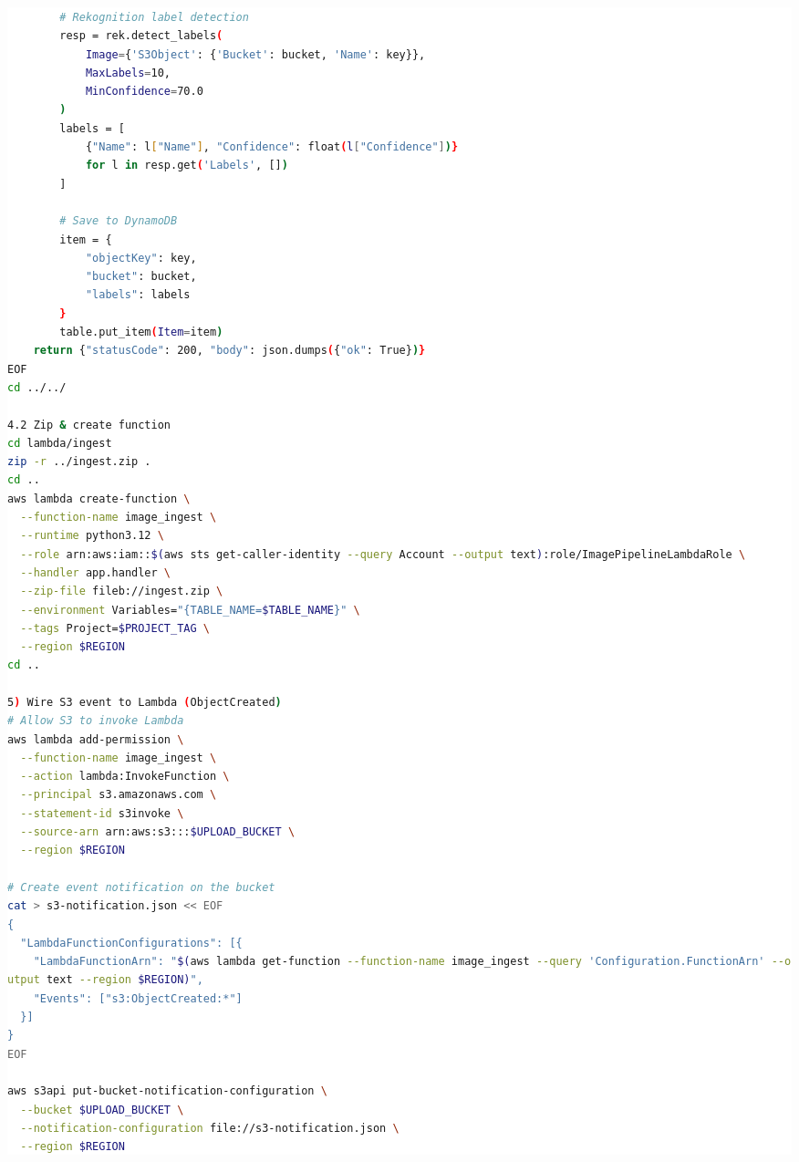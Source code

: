 ```bash
        # Rekognition label detection
        resp = rek.detect_labels(
            Image={'S3Object': {'Bucket': bucket, 'Name': key}},
            MaxLabels=10,
            MinConfidence=70.0
        )
        labels = [
            {"Name": l["Name"], "Confidence": float(l["Confidence"])}
            for l in resp.get('Labels', [])
        ]

        # Save to DynamoDB
        item = {
            "objectKey": key,
            "bucket": bucket,
            "labels": labels
        }
        table.put_item(Item=item)
    return {"statusCode": 200, "body": json.dumps({"ok": True})}
EOF
cd ../../

4.2 Zip & create function
cd lambda/ingest
zip -r ../ingest.zip .
cd ..
aws lambda create-function \
  --function-name image_ingest \
  --runtime python3.12 \
  --role arn:aws:iam::$(aws sts get-caller-identity --query Account --output text):role/ImagePipelineLambdaRole \
  --handler app.handler \
  --zip-file fileb://ingest.zip \
  --environment Variables="{TABLE_NAME=$TABLE_NAME}" \
  --tags Project=$PROJECT_TAG \
  --region $REGION
cd ..

5) Wire S3 event to Lambda (ObjectCreated)
# Allow S3 to invoke Lambda
aws lambda add-permission \
  --function-name image_ingest \
  --action lambda:InvokeFunction \
  --principal s3.amazonaws.com \
  --statement-id s3invoke \
  --source-arn arn:aws:s3:::$UPLOAD_BUCKET \
  --region $REGION

# Create event notification on the bucket
cat > s3-notification.json << EOF
{
  "LambdaFunctionConfigurations": [{
    "LambdaFunctionArn": "$(aws lambda get-function --function-name image_ingest --query 'Configuration.FunctionArn' --output text --region $REGION)",
    "Events": ["s3:ObjectCreated:*"]
  }]
}
EOF

aws s3api put-bucket-notification-configuration \
  --bucket $UPLOAD_BUCKET \
  --notification-configuration file://s3-notification.json \
  --region $REGION
```